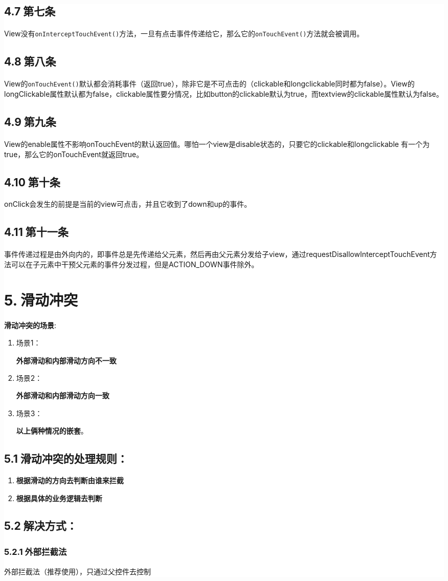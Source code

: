 ## 4.7 第七条

View没有`onInterceptTouchEvent()`方法，一旦有点击事件传递给它，那么它的`onTouchEvent()`方法就会被调用。

## 4.8 第八条

View的`onTouchEvent()`默认都会消耗事件（返回true），除非它是不可点击的（clickable和longclickable同时都为false）。View的longClickable属性默认都为false，clickable属性要分情况，比如button的clickable默认为true，而textview的clickable属性默认为false。


## 4.9 第九条

View的enable属性不影响onTouchEvent的默认返回值。哪怕一个view是disable状态的，只要它的clickable和longclickable 有一个为true，那么它的onTouchEvent就返回true。

## 4.10 第十条

onClick会发生的前提是当前的view可点击，并且它收到了down和up的事件。

## 4.11 第十一条

事件传递过程是由外向内的，即事件总是先传递给父元素，然后再由父元素分发给子view，通过requestDisallowInterceptTouchEvent方法可以在子元素中干预父元素的事件分发过程，但是ACTION_DOWN事件除外。



# 5. 滑动冲突

**滑动冲突的场景**:

1. 场景1：

	**外部滑动和内部滑动方向不一致**

2. 场景2：

	**外部滑动和内部滑动方向一致**

3. 场景3：

	**以上俩种情况的嵌套**。

## 5.1 滑动冲突的处理规则：

1. **根据滑动的方向去判断由谁来拦截**

2. **根据具体的业务逻辑去判断**

## 5.2 解决方式：

### 5.2.1 外部拦截法
外部拦截法（推荐使用），只通过父控件去控制
